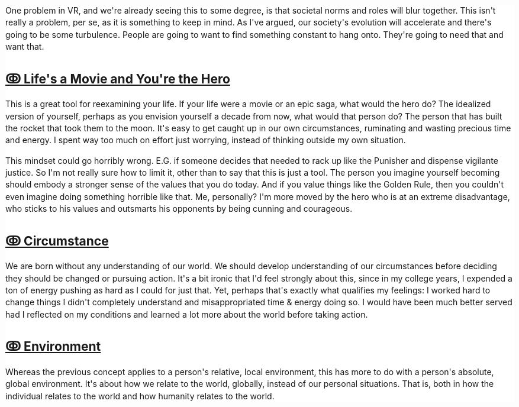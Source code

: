 One problem in VR, and we're already seeing this to some degree, is
that societal norms and roles will blur together. This isn't really a
problem, per se, as it is something to keep in mind. As I've argued,
our society's evolution will accelerate and there's going to be some
turbulence. People are going to want to find something constant to
hang onto. They're going to need that and want that.

<a name="youre-the-hero"/>

## [&#x2182; Life's a Movie and You're the Hero](#youre-the-hero)

This is a great tool for reexamining your life. If your life were a
movie or an epic saga, what would the hero do? The idealized version
of yourself, perhaps as you envision yourself a decade from now, what
would that person do? The person that has built the rocket that took
them to the moon. It's easy to get caught up in our own circumstances,
ruminating and wasting precious time and energy. I spent way too much
on effort just worrying, instead of thinking outside my own situation.

This mindset could go horribly wrong. E.G. if someone decides that
needed to rack up like the Punisher and dispense vigilante justice. So
I'm not really sure how to limit it, other than to say that this is
just a tool. The person you imagine yourself becoming should embody a
stronger sense of the values that you do today. And if you value
things like the Golden Rule, then you couldn't even imagine doing
something horrible like that. Me, personally? I'm more moved by the
hero who is at an extreme disadvantage, who sticks to his values and
outsmarts his opponents by being cunning and courageous.

<a name="circumstance"/>

## [&#x2182; Circumstance](#circumstance)

We are born without any understanding of our world.  We should develop
understanding of our circumstances before deciding they should be
changed or pursuing action. It's a bit ironic that I'd feel strongly
about this, since in my college years, I expended a ton of energy
pushing as hard as I could for just that. Yet, perhaps that's exactly
what qualifies my feelings: I worked hard to change things I didn't
completely understand and misappropriated time & energy doing so.  I
would have been much better served had I reflected on my conditions
and learned a lot more about the world before taking action.

<a name="environment"/>

## [&#x2182; Environment](#environment)

Whereas the previous concept applies to a person's relative, local
environment, this has more to do with a person's absolute, global
environment. It's about how we relate to the world, globally, instead
of our personal situations. That is, both in how the individual
relates to the world and how humanity relates to the world.
